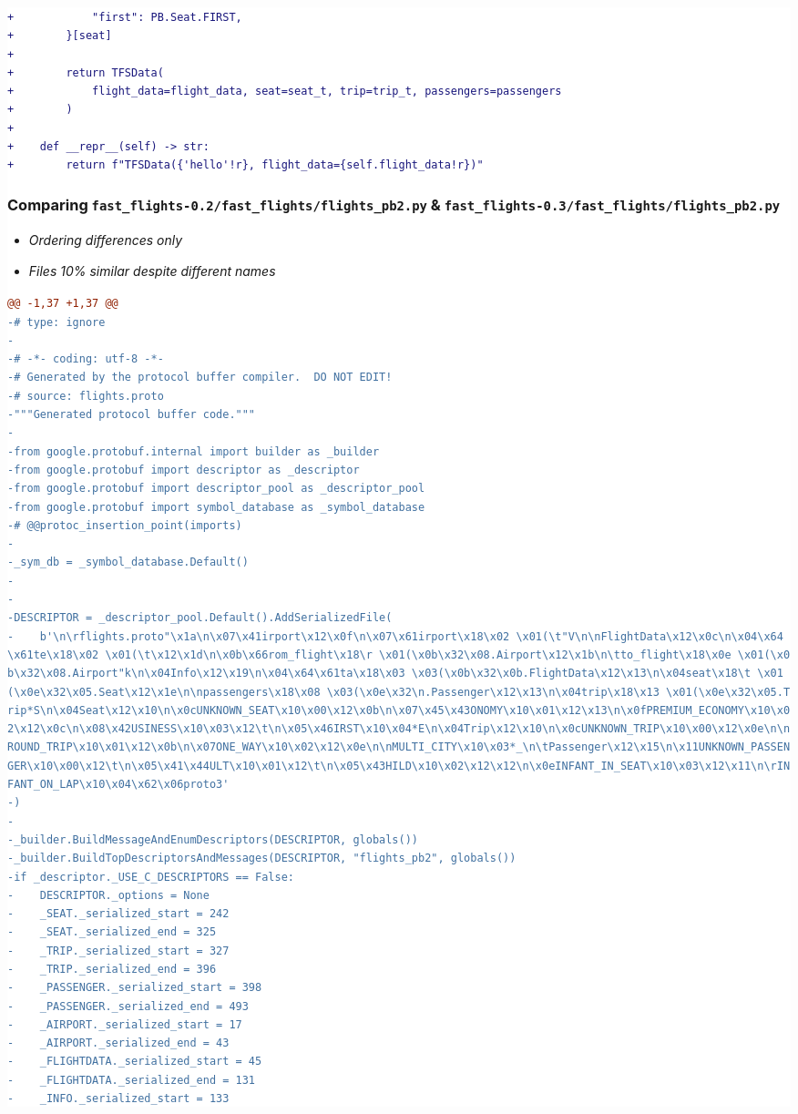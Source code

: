 ```diff
+            "first": PB.Seat.FIRST,
+        }[seat]
+
+        return TFSData(
+            flight_data=flight_data, seat=seat_t, trip=trip_t, passengers=passengers
+        )
+
+    def __repr__(self) -> str:
+        return f"TFSData({'hello'!r}, flight_data={self.flight_data!r})"
```

### Comparing `fast_flights-0.2/fast_flights/flights_pb2.py` & `fast_flights-0.3/fast_flights/flights_pb2.py`

 * *Ordering differences only*

 * *Files 10% similar despite different names*

```diff
@@ -1,37 +1,37 @@
-# type: ignore
-
-# -*- coding: utf-8 -*-
-# Generated by the protocol buffer compiler.  DO NOT EDIT!
-# source: flights.proto
-"""Generated protocol buffer code."""
-
-from google.protobuf.internal import builder as _builder
-from google.protobuf import descriptor as _descriptor
-from google.protobuf import descriptor_pool as _descriptor_pool
-from google.protobuf import symbol_database as _symbol_database
-# @@protoc_insertion_point(imports)
-
-_sym_db = _symbol_database.Default()
-
-
-DESCRIPTOR = _descriptor_pool.Default().AddSerializedFile(
-    b'\n\rflights.proto"\x1a\n\x07\x41irport\x12\x0f\n\x07\x61irport\x18\x02 \x01(\t"V\n\nFlightData\x12\x0c\n\x04\x64\x61te\x18\x02 \x01(\t\x12\x1d\n\x0b\x66rom_flight\x18\r \x01(\x0b\x32\x08.Airport\x12\x1b\n\tto_flight\x18\x0e \x01(\x0b\x32\x08.Airport"k\n\x04Info\x12\x19\n\x04\x64\x61ta\x18\x03 \x03(\x0b\x32\x0b.FlightData\x12\x13\n\x04seat\x18\t \x01(\x0e\x32\x05.Seat\x12\x1e\n\npassengers\x18\x08 \x03(\x0e\x32\n.Passenger\x12\x13\n\x04trip\x18\x13 \x01(\x0e\x32\x05.Trip*S\n\x04Seat\x12\x10\n\x0cUNKNOWN_SEAT\x10\x00\x12\x0b\n\x07\x45\x43ONOMY\x10\x01\x12\x13\n\x0fPREMIUM_ECONOMY\x10\x02\x12\x0c\n\x08\x42USINESS\x10\x03\x12\t\n\x05\x46IRST\x10\x04*E\n\x04Trip\x12\x10\n\x0cUNKNOWN_TRIP\x10\x00\x12\x0e\n\nROUND_TRIP\x10\x01\x12\x0b\n\x07ONE_WAY\x10\x02\x12\x0e\n\nMULTI_CITY\x10\x03*_\n\tPassenger\x12\x15\n\x11UNKNOWN_PASSENGER\x10\x00\x12\t\n\x05\x41\x44ULT\x10\x01\x12\t\n\x05\x43HILD\x10\x02\x12\x12\n\x0eINFANT_IN_SEAT\x10\x03\x12\x11\n\rINFANT_ON_LAP\x10\x04\x62\x06proto3'
-)
-
-_builder.BuildMessageAndEnumDescriptors(DESCRIPTOR, globals())
-_builder.BuildTopDescriptorsAndMessages(DESCRIPTOR, "flights_pb2", globals())
-if _descriptor._USE_C_DESCRIPTORS == False:
-    DESCRIPTOR._options = None
-    _SEAT._serialized_start = 242
-    _SEAT._serialized_end = 325
-    _TRIP._serialized_start = 327
-    _TRIP._serialized_end = 396
-    _PASSENGER._serialized_start = 398
-    _PASSENGER._serialized_end = 493
-    _AIRPORT._serialized_start = 17
-    _AIRPORT._serialized_end = 43
-    _FLIGHTDATA._serialized_start = 45
-    _FLIGHTDATA._serialized_end = 131
-    _INFO._serialized_start = 133
```
